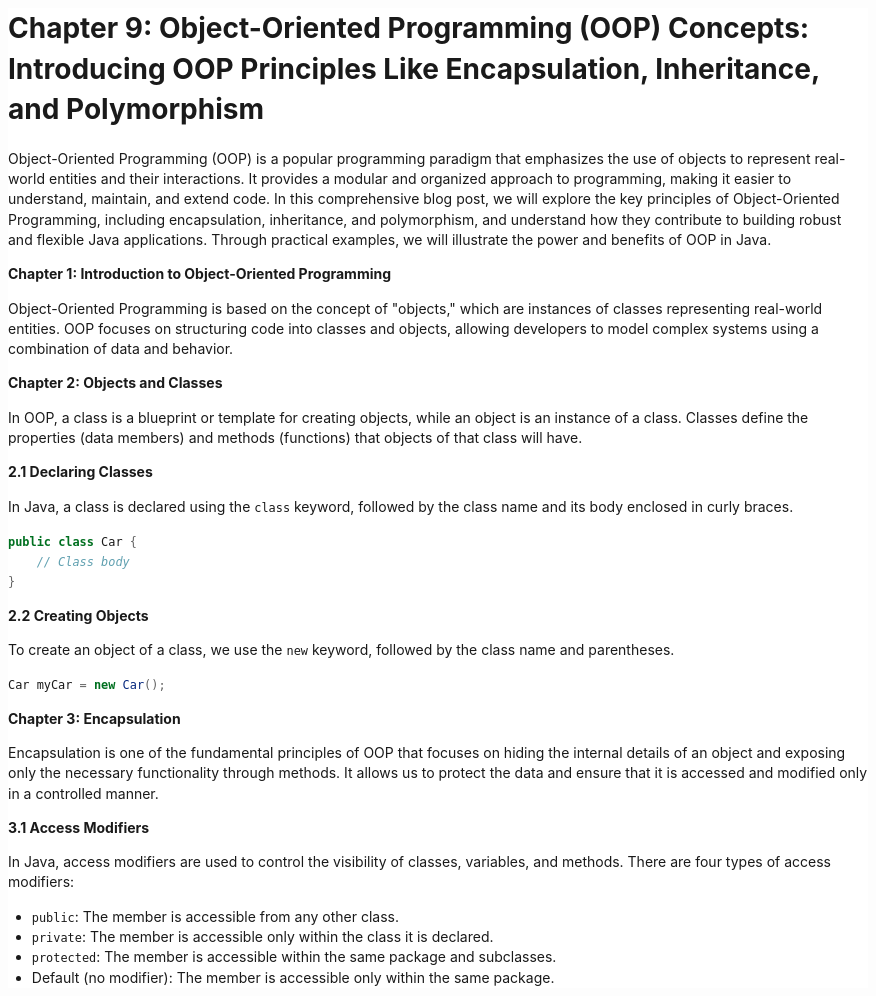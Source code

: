 # Chapter 9: **Object-Oriented Programming (OOP) Concepts: Introducing OOP Principles Like Encapsulation, Inheritance, and Polymorphism**

Object-Oriented Programming (OOP) is a popular programming paradigm that emphasizes the use of objects to represent real-world entities and their interactions. It provides a modular and organized approach to programming, making it easier to understand, maintain, and extend code. In this comprehensive blog post, we will explore the key principles of Object-Oriented Programming, including encapsulation, inheritance, and polymorphism, and understand how they contribute to building robust and flexible Java applications. Through practical examples, we will illustrate the power and benefits of OOP in Java.

**Chapter 1: Introduction to Object-Oriented Programming**

Object-Oriented Programming is based on the concept of "objects," which are instances of classes representing real-world entities. OOP focuses on structuring code into classes and objects, allowing developers to model complex systems using a combination of data and behavior.

**Chapter 2: Objects and Classes**

In OOP, a class is a blueprint or template for creating objects, while an object is an instance of a class. Classes define the properties (data members) and methods (functions) that objects of that class will have.

**2.1 Declaring Classes**

In Java, a class is declared using the `class` keyword, followed by the class name and its body enclosed in curly braces.

```java
public class Car {
    // Class body
}
```

**2.2 Creating Objects**

To create an object of a class, we use the `new` keyword, followed by the class name and parentheses.

```java
Car myCar = new Car();
```

**Chapter 3: Encapsulation**

Encapsulation is one of the fundamental principles of OOP that focuses on hiding the internal details of an object and exposing only the necessary functionality through methods. It allows us to protect the data and ensure that it is accessed and modified only in a controlled manner.

**3.1 Access Modifiers**

In Java, access modifiers are used to control the visibility of classes, variables, and methods. There are four types of access modifiers:

- `public`: The member is accessible from any other class.
- `private`: The member is accessible only within the class it is declared.
- `protected`: The member is accessible within the same package and subclasses.
- Default (no modifier): The member is accessible only within the same package.
